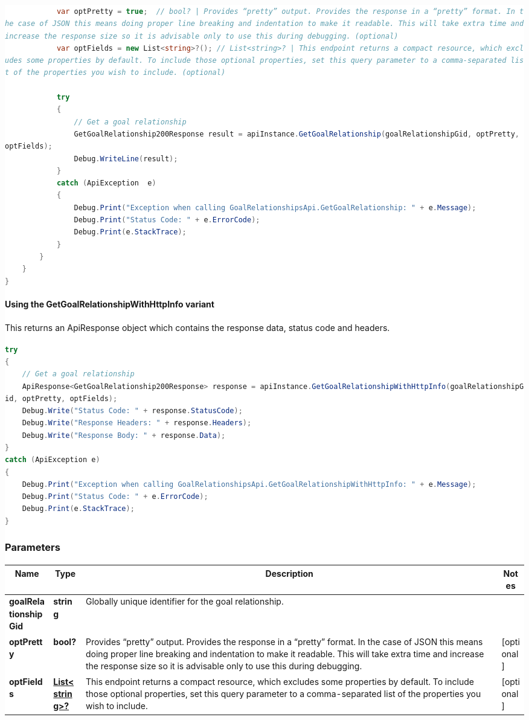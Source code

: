 ```csharp
            var optPretty = true;  // bool? | Provides “pretty” output. Provides the response in a “pretty” format. In the case of JSON this means doing proper line breaking and indentation to make it readable. This will take extra time and increase the response size so it is advisable only to use this during debugging. (optional) 
            var optFields = new List<string>?(); // List<string>? | This endpoint returns a compact resource, which excludes some properties by default. To include those optional properties, set this query parameter to a comma-separated list of the properties you wish to include. (optional) 

            try
            {
                // Get a goal relationship
                GetGoalRelationship200Response result = apiInstance.GetGoalRelationship(goalRelationshipGid, optPretty, optFields);
                Debug.WriteLine(result);
            }
            catch (ApiException  e)
            {
                Debug.Print("Exception when calling GoalRelationshipsApi.GetGoalRelationship: " + e.Message);
                Debug.Print("Status Code: " + e.ErrorCode);
                Debug.Print(e.StackTrace);
            }
        }
    }
}
```

#### Using the GetGoalRelationshipWithHttpInfo variant
This returns an ApiResponse object which contains the response data, status code and headers.

```csharp
try
{
    // Get a goal relationship
    ApiResponse<GetGoalRelationship200Response> response = apiInstance.GetGoalRelationshipWithHttpInfo(goalRelationshipGid, optPretty, optFields);
    Debug.Write("Status Code: " + response.StatusCode);
    Debug.Write("Response Headers: " + response.Headers);
    Debug.Write("Response Body: " + response.Data);
}
catch (ApiException e)
{
    Debug.Print("Exception when calling GoalRelationshipsApi.GetGoalRelationshipWithHttpInfo: " + e.Message);
    Debug.Print("Status Code: " + e.ErrorCode);
    Debug.Print(e.StackTrace);
}
```

### Parameters

| Name | Type | Description | Notes |
|------|------|-------------|-------|
| **goalRelationshipGid** | **string** | Globally unique identifier for the goal relationship. |  |
| **optPretty** | **bool?** | Provides “pretty” output. Provides the response in a “pretty” format. In the case of JSON this means doing proper line breaking and indentation to make it readable. This will take extra time and increase the response size so it is advisable only to use this during debugging. | [optional]  |
| **optFields** | [**List&lt;string&gt;?**](string.md) | This endpoint returns a compact resource, which excludes some properties by default. To include those optional properties, set this query parameter to a comma-separated list of the properties you wish to include. | [optional]  |

